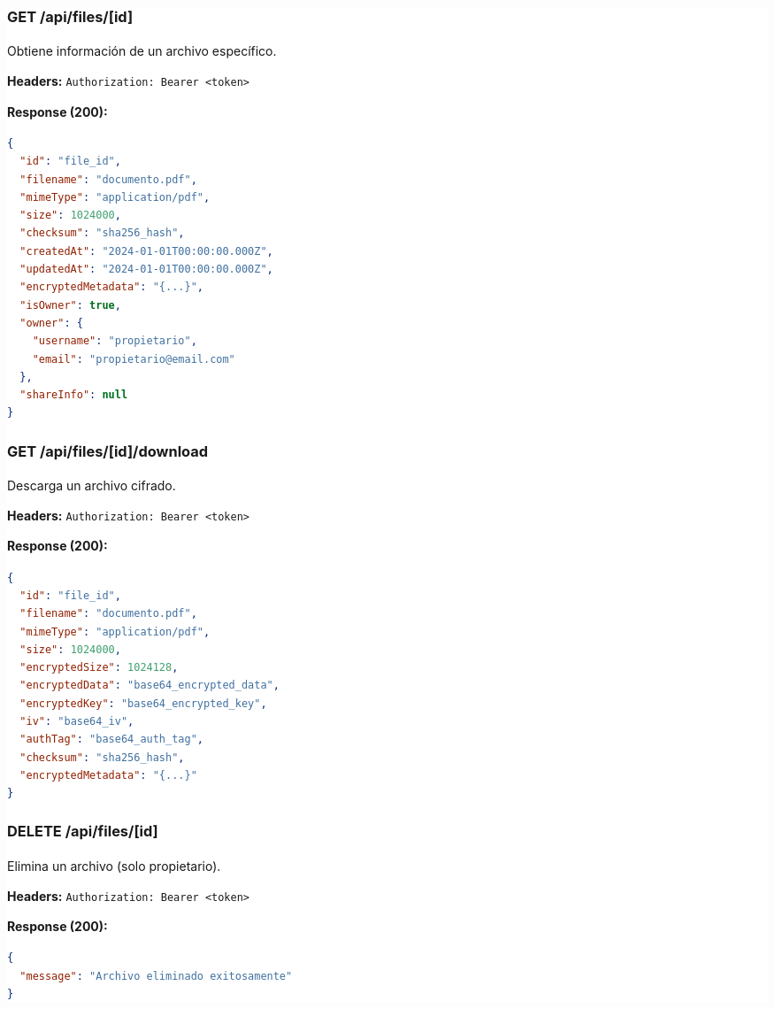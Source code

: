 ### GET /api/files/[id]
Obtiene información de un archivo específico.

**Headers:** `Authorization: Bearer <token>`

**Response (200):**
```json
{
  "id": "file_id",
  "filename": "documento.pdf",
  "mimeType": "application/pdf",
  "size": 1024000,
  "checksum": "sha256_hash",
  "createdAt": "2024-01-01T00:00:00.000Z",
  "updatedAt": "2024-01-01T00:00:00.000Z",
  "encryptedMetadata": "{...}",
  "isOwner": true,
  "owner": {
    "username": "propietario",
    "email": "propietario@email.com"
  },
  "shareInfo": null
}
```

### GET /api/files/[id]/download
Descarga un archivo cifrado.

**Headers:** `Authorization: Bearer <token>`

**Response (200):**
```json
{
  "id": "file_id",
  "filename": "documento.pdf",
  "mimeType": "application/pdf",
  "size": 1024000,
  "encryptedSize": 1024128,
  "encryptedData": "base64_encrypted_data",
  "encryptedKey": "base64_encrypted_key",
  "iv": "base64_iv",
  "authTag": "base64_auth_tag",
  "checksum": "sha256_hash",
  "encryptedMetadata": "{...}"
}
```

### DELETE /api/files/[id]
Elimina un archivo (solo propietario).

**Headers:** `Authorization: Bearer <token>`

**Response (200):**
```json
{
  "message": "Archivo eliminado exitosamente"
}
```
